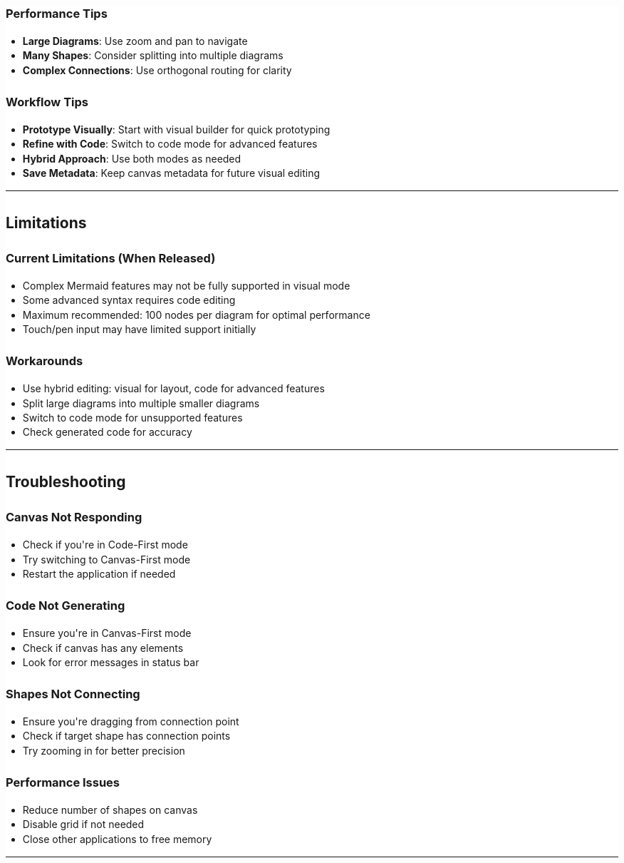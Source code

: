 ### Performance Tips
- **Large Diagrams**: Use zoom and pan to navigate
- **Many Shapes**: Consider splitting into multiple diagrams
- **Complex Connections**: Use orthogonal routing for clarity

### Workflow Tips
- **Prototype Visually**: Start with visual builder for quick prototyping
- **Refine with Code**: Switch to code mode for advanced features
- **Hybrid Approach**: Use both modes as needed
- **Save Metadata**: Keep canvas metadata for future visual editing

---

## Limitations

### Current Limitations (When Released)
- Complex Mermaid features may not be fully supported in visual mode
- Some advanced syntax requires code editing
- Maximum recommended: 100 nodes per diagram for optimal performance
- Touch/pen input may have limited support initially

### Workarounds
- Use hybrid editing: visual for layout, code for advanced features
- Split large diagrams into multiple smaller diagrams
- Switch to code mode for unsupported features
- Check generated code for accuracy

---

## Troubleshooting

### Canvas Not Responding
- Check if you're in Code-First mode
- Try switching to Canvas-First mode
- Restart the application if needed

### Code Not Generating
- Ensure you're in Canvas-First mode
- Check if canvas has any elements
- Look for error messages in status bar

### Shapes Not Connecting
- Ensure you're dragging from connection point
- Check if target shape has connection points
- Try zooming in for better precision

### Performance Issues
- Reduce number of shapes on canvas
- Disable grid if not needed
- Close other applications to free memory

---